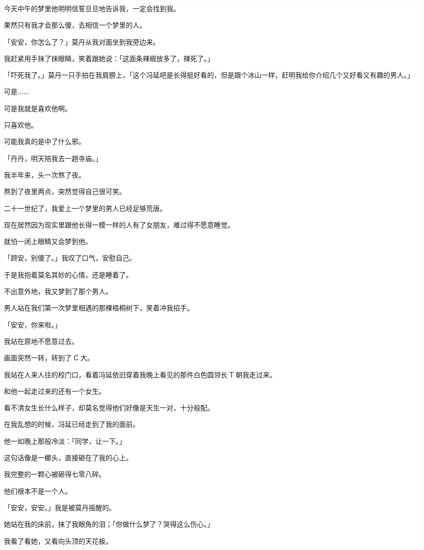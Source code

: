 今天中午的梦里他明明信誓旦旦地告诉我，一定会找到我。

果然只有我才会那么傻，去相信一个梦里的人。

「安安，你怎么了？」莫丹从我对面坐到我旁边来。

我赶紧用手抹了抹眼睛，笑着跟她说：「这面条辣椒放多了，辣死了。」

「吓死我了。」莫丹一只手拍在我肩膀上，「这个冯延吧是长得挺好看的，但是跟个冰山一样，赶明我给你介绍几个又好看又有趣的男人。」

可是……

可是我就是喜欢他啊。

只喜欢他。

可能我真的是中了什么邪。

「丹丹，明天陪我去一趟寺庙。」

我半年来，头一次熬了夜。

熬到了夜里两点，突然觉得自己很可笑。

二十一世纪了，我爱上一个梦里的男人已经足够荒唐。

现在居然因为现实里跟他长得一模一样的人有了女朋友，难过得不愿意睡觉。

就怕一闭上眼睛又会梦到他。

「顾安，别傻了。」我叹了口气，安慰自己。

于是我抱着莫名其妙的心情，还是睡着了。

不出意外地，我又梦到了那个男人。

男人站在我们第一次梦里相遇的那棵梧桐树下，笑着冲我招手。

「安安，你来啦。」

我站在原地不愿意过去。

画面突然一转，转到了 C 大。

我站在人来人往的校门口，看着冯延依旧穿着我晚上看见的那件白色圆领长 T 朝我走过来。

和他一起走过来的还有一个女生。

看不清女生长什么样子，却莫名觉得他们好像是天生一对，十分般配。

在我乱想的时候，冯延已经走到了我的面前。

他一如晚上那般冷淡：「同学，让一下。」

这句话像是一榔头，直接砸在了我的心上。

我完整的一颗心被砸得七零八碎。

他们根本不是一个人。

「安安，安安。」我是被莫丹摇醒的。

她站在我的床前，抹了我眼角的泪；「你做什么梦了？哭得这么伤心。」

我看了看她，又看向头顶的天花板。
